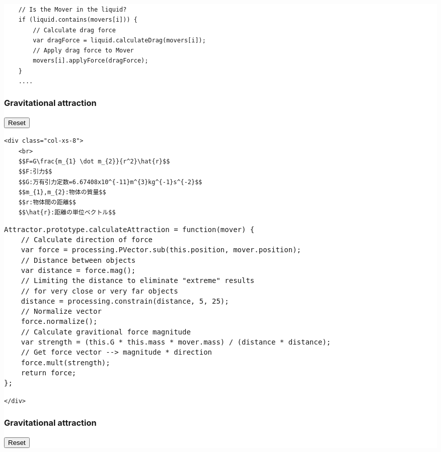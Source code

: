         // Is the Mover in the liquid?
        if (liquid.contains(movers[i])) {
            // Calculate drag force
            var dragForce = liquid.calculateDrag(movers[i]);
            // Apply drag force to Mover
            movers[i].applyForce(dragForce);
        }
        ....
</pre> 
    </div>
</div>

<div class="row">
    <div class="col-xs-4">
        <h3>Gravitational attraction</h3>
        <canvas id="canvas8"></canvas>
        <div>
            <button id="reset8" class="btn btn-info">Reset</button>
        </div>
    </div>    

    <div class="col-xs-8">
        <br>
        $$F=G\frac{m_{1} \dot m_{2}}{r^2}\hat{r}$$
        $$F:引力$$
        $$G:万有引力定数=6.67408x10^{-11}m^{3}kg^{-1}s^{-2}$$
        $$m_{1},m_{2}:物体の質量$$
        $$r:物体間の距離$$
        $$\hat{r}:距離の単位ベクトル$$
<pre>
Attractor.prototype.calculateAttraction = function(mover) {
    // Calculate direction of force
    var force = processing.PVector.sub(this.position, mover.position);
    // Distance between objects       
    var distance = force.mag();
    // Limiting the distance to eliminate "extreme" results
    // for very close or very far objects                            
    distance = processing.constrain(distance, 5, 25);
    // Normalize vector                    
    force.normalize();
    // Calculate gravitional force magnitude  
    var strength = (this.G * this.mass * mover.mass) / (distance * distance);
    // Get force vector --> magnitude * direction
    force.mult(strength);
    return force;
};
</pre> 
    </div>
</div>

<div class="row">
    <div class="col-xs-4">
        <h3>Gravitational attraction</h3>
        <canvas id="canvas9"></canvas>
        <div>
            <button id="reset9" class="btn btn-info">Reset</button>
        </div>
    </div>    
